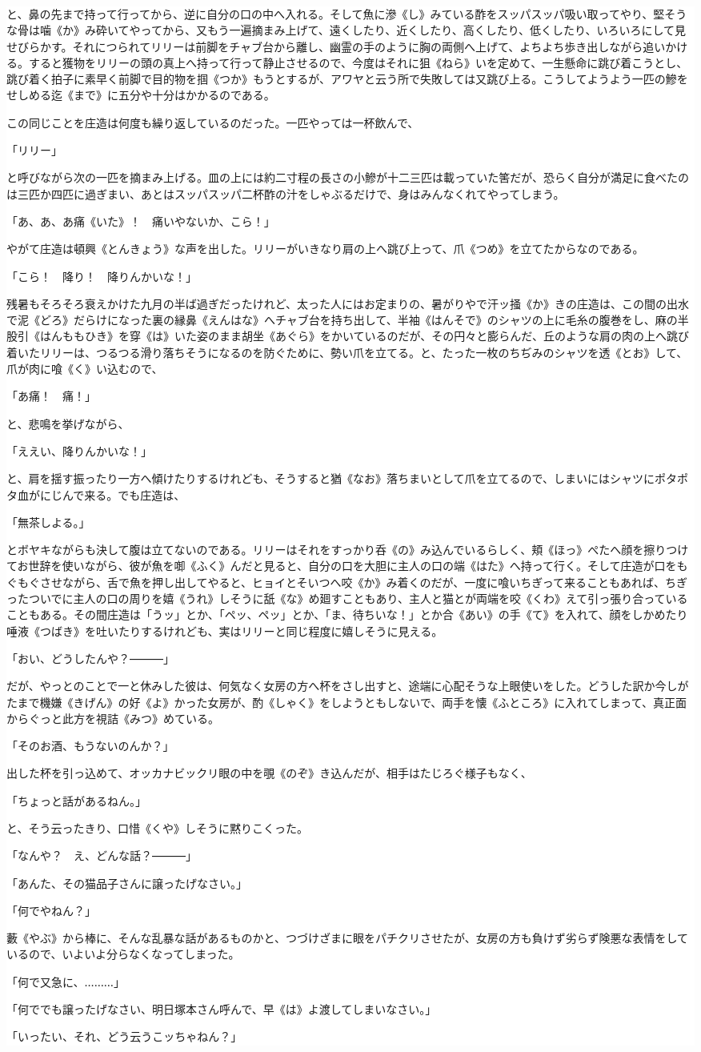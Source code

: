 と、鼻の先まで持って行ってから、逆に自分の口の中へ入れる。そして魚に滲《し》みている酢をスッパスッパ吸い取ってやり、堅そうな骨は噛《か》み砕いてやってから、又もう一遍摘まみ上げて、遠くしたり、近くしたり、高くしたり、低くしたり、いろいろにして見せびらかす。それにつられてリリーは前脚をチャブ台から離し、幽霊の手のように胸の両側へ上げて、よちよち歩き出しながら追いかける。すると獲物をリリーの頭の真上へ持って行って静止させるので、今度はそれに狙《ねら》いを定めて、一生懸命に跳び着こうとし、跳び着く拍子に素早く前脚で目的物を掴《つか》もうとするが、アワヤと云う所で失敗しては又跳び上る。こうしてようよう一匹の鰺をせしめる迄《まで》に五分や十分はかかるのである。

この同じことを庄造は何度も繰り返しているのだった。一匹やっては一杯飲んで、

「リリー」

と呼びながら次の一匹を摘まみ上げる。皿の上には約二寸程の長さの小鰺が十二三匹は載っていた筈だが、恐らく自分が満足に食べたのは三匹か四匹に過ぎまい、あとはスッパスッパ二杯酢の汁をしゃぶるだけで、身はみんなくれてやってしまう。

「あ、あ、あ痛《いた》！　痛いやないか、こら！」

やがて庄造は頓興《とんきょう》な声を出した。リリーがいきなり肩の上へ跳び上って、爪《つめ》を立てたからなのである。

「こら！　降り！　降りんかいな！」

残暑もそろそろ衰えかけた九月の半ば過ぎだったけれど、太った人にはお定まりの、暑がりやで汗ッ掻《か》きの庄造は、この間の出水で泥《どろ》だらけになった裏の縁鼻《えんはな》へチャブ台を持ち出して、半袖《はんそで》のシャツの上に毛糸の腹巻をし、麻の半股引《はんももひき》を穿《は》いた姿のまま胡坐《あぐら》をかいているのだが、その円々と膨らんだ、丘のような肩の肉の上へ跳び着いたリリーは、つるつる滑り落ちそうになるのを防ぐために、勢い爪を立てる。と、たった一枚のちぢみのシャツを透《とお》して、爪が肉に喰《く》い込むので、

「あ痛！　痛！」

と、悲鳴を挙げながら、

「ええい、降りんかいな！」

と、肩を揺す振ったり一方へ傾けたりするけれども、そうすると猶《なお》落ちまいとして爪を立てるので、しまいにはシャツにポタポタ血がにじんで来る。でも庄造は、

「無茶しよる。」

とボヤキながらも決して腹は立てないのである。リリーはそれをすっかり呑《の》み込んでいるらしく、頬《ほっ》ぺたへ顔を擦りつけてお世辞を使いながら、彼が魚を啣《ふく》んだと見ると、自分の口を大胆に主人の口の端《はた》へ持って行く。そして庄造が口をもぐもぐさせながら、舌で魚を押し出してやると、ヒョイとそいつへ咬《か》み着くのだが、一度に喰いちぎって来ることもあれば、ちぎったついでに主人の口の周りを嬉《うれ》しそうに舐《な》め廻すこともあり、主人と猫とが両端を咬《くわ》えて引っ張り合っていることもある。その間庄造は「うッ」とか、「ペッ、ペッ」とか、「ま、待ちいな！」とか合《あい》の手《て》を入れて、顔をしかめたり唾液《つばき》を吐いたりするけれども、実はリリーと同じ程度に嬉しそうに見える。

「おい、どうしたんや？―――」

だが、やっとのことで一と休みした彼は、何気なく女房の方へ杯をさし出すと、途端に心配そうな上眼使いをした。どうした訳か今しがたまで機嫌《きげん》の好《よ》かった女房が、酌《しゃく》をしようともしないで、両手を懐《ふところ》に入れてしまって、真正面からぐっと此方を視詰《みつ》めている。

「そのお酒、もうないのんか？」

出した杯を引っ込めて、オッカナビックリ眼の中を覗《のぞ》き込んだが、相手はたじろぐ様子もなく、

「ちょっと話があるねん。」

と、そう云ったきり、口惜《くや》しそうに黙りこくった。

「なんや？　え、どんな話？―――」

「あんた、その猫品子さんに譲ったげなさい。」

「何でやねん？」

藪《やぶ》から棒に、そんな乱暴な話があるものかと、つづけざまに眼をパチクリさせたが、女房の方も負けず劣らず険悪な表情をしているので、いよいよ分らなくなってしまった。

「何で又急に、………」

「何ででも譲ったげなさい、明日塚本さん呼んで、早《は》よ渡してしまいなさい。」

「いったい、それ、どう云うこッちゃねん？」
